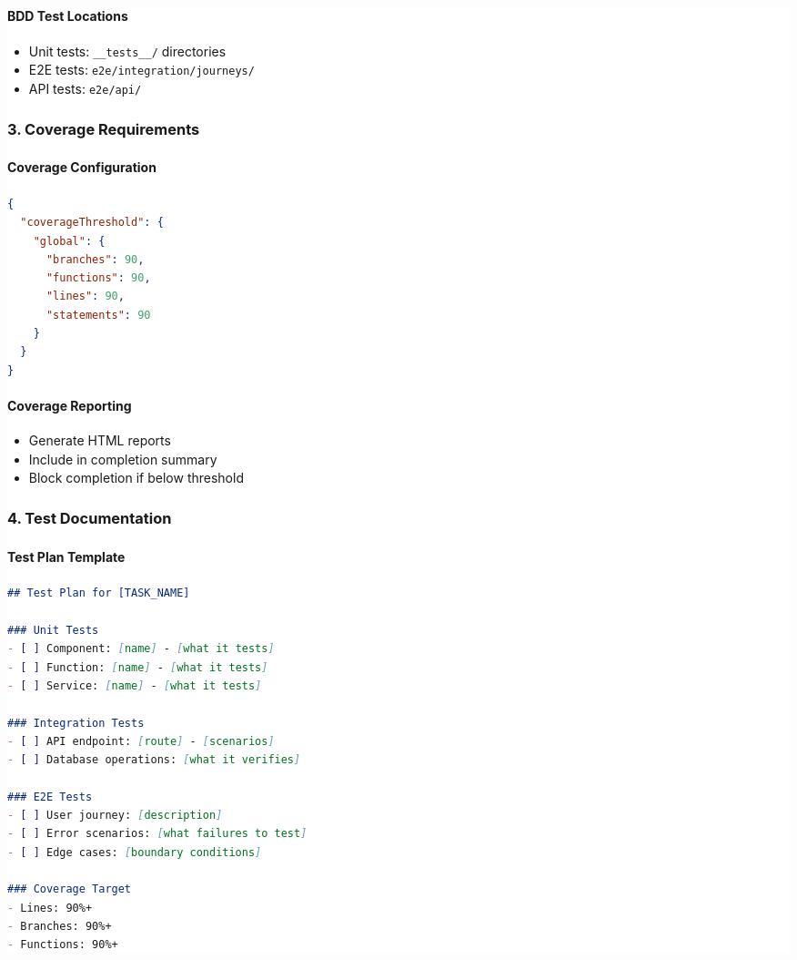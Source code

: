 #### BDD Test Locations
- Unit tests: `__tests__/` directories
- E2E tests: `e2e/integration/journeys/`
- API tests: `e2e/api/`

### 3. Coverage Requirements

#### Coverage Configuration
```json
{
  "coverageThreshold": {
    "global": {
      "branches": 90,
      "functions": 90,
      "lines": 90,
      "statements": 90
    }
  }
}
```

#### Coverage Reporting
- Generate HTML reports
- Include in completion summary
- Block completion if below threshold

### 4. Test Documentation

#### Test Plan Template
```markdown
## Test Plan for [TASK_NAME]

### Unit Tests
- [ ] Component: [name] - [what it tests]
- [ ] Function: [name] - [what it tests]
- [ ] Service: [name] - [what it tests]

### Integration Tests
- [ ] API endpoint: [route] - [scenarios]
- [ ] Database operations: [what it verifies]

### E2E Tests
- [ ] User journey: [description]
- [ ] Error scenarios: [what failures to test]
- [ ] Edge cases: [boundary conditions]

### Coverage Target
- Lines: 90%+
- Branches: 90%+
- Functions: 90%+
```
